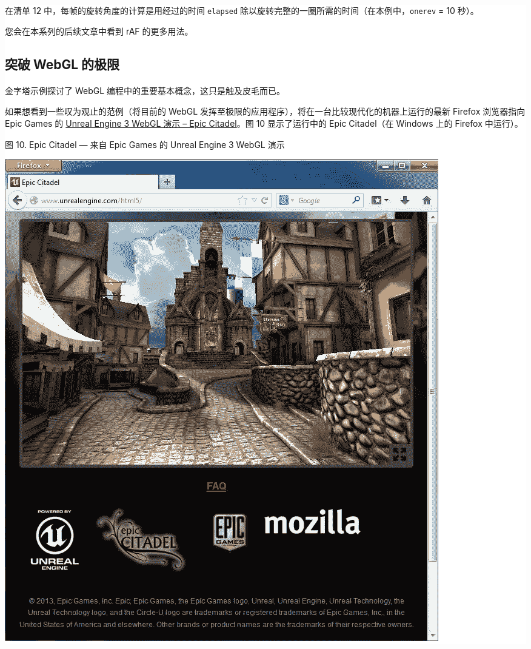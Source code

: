 ```
```

在清单 12 中，每帧的旋转角度的计算是用经过的时间 `elapsed` 除以旋转完整的一圈所需的时间（在本例中，`onerev` = 10 秒）。

您会在本系列的后续文章中看到 rAF 的更多用法。

## 突破 WebGL 的极限

金字塔示例探讨了 WebGL 编程中的重要基本概念，这只是触及皮毛而已。

如果想看到一些叹为观止的范例（将目前的 WebGL 发挥至极限的应用程序），将在一台比较现代化的机器上运行的最新 Firefox 浏览器指向 Epic Games 的 [Unreal Engine 3 WebGL 演示 – Epic Citadel](https://www.unrealengine.com/html5/)。图 10 显示了运行中的 Epic Citadel（在 Windows 上的 Firefox 中运行）。

图 10\. Epic Citadel — 来自 Epic Games 的 Unreal Engine 3 WebGL 演示

![Epic Citadel — 来自 Epic Games 的 Unreal Engine 3 WebGL 演示](img/d1c689d3dada302e7ced6f733efc6268.png)
